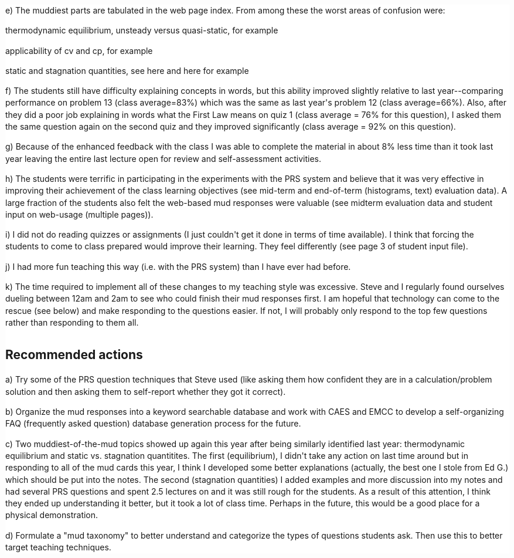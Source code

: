 e) The muddiest parts are tabulated in the web page index. From among these the worst areas of confusion were:

thermodynamic equilibrium, unsteady versus quasi-static, for example

applicability of cv and cp, for example

static and stagnation quantities, see here and here for example

f) The students still have difficulty explaining concepts in words, but this ability improved slightly relative to last year--comparing performance on problem 13 (class average=83%) which was the same as last year's problem 12 (class average=66%). Also, after they did a poor job explaining in words what the First Law means on quiz 1 (class average = 76% for this question), I asked them the same question again on the second quiz and they improved significantly (class average = 92% on this question).

g) Because of the enhanced feedback with the class I was able to complete the material in about 8% less time than it took last year leaving the entire last lecture open for review and self-assessment activities.

h) The students were terrific in participating in the experiments with the PRS system and believe that it was very effective in improving their achievement of the class learning objectives (see mid-term and end-of-term (histograms, text) evaluation data). A large fraction of the students also felt the web-based mud responses were valuable (see midterm evaluation data and student input on web-usage (multiple pages)).

i) I did not do reading quizzes or assignments (I just couldn't get it done in terms of time available). I think that forcing the students to come to class prepared would improve their learning. They feel differently (see page 3 of student input file).

j) I had more fun teaching this way (i.e. with the PRS system) than I have ever had before.

k) The time required to implement all of these changes to my teaching style was excessive. Steve and I regularly found ourselves dueling between 12am and 2am to see who could finish their mud responses first. I am hopeful that technology can come to the rescue (see below) and make responding to the questions easier. If not, I will probably only respond to the top few questions rather than responding to them all.

Recommended actions
-------------------

a) Try some of the PRS question techniques that Steve used (like asking them how confident they are in a calculation/problem solution and then asking them to self-report whether they got it correct).

b) Organize the mud responses into a keyword searchable database and work with CAES and EMCC to develop a self-organizing FAQ (frequently asked question) database generation process for the future.

c) Two muddiest-of-the-mud topics showed up again this year after being similarly identified last year: thermodynamic equilibrium and static vs. stagnation quantitites. The first (equilibrium), I didn't take any action on last time around but in responding to all of the mud cards this year, I think I developed some better explanations (actually, the best one I stole from Ed G.) which should be put into the notes. The second (stagnation quantities) I added examples and more discussion into my notes and had several PRS questions and spent 2.5 lectures on and it was still rough for the students. As a result of this attention, I think they ended up understanding it better, but it took a lot of class time. Perhaps in the future, this would be a good place for a physical demonstration.

d) Formulate a "mud taxonomy" to better understand and categorize the types of questions students ask. Then use this to better target teaching techniques.
